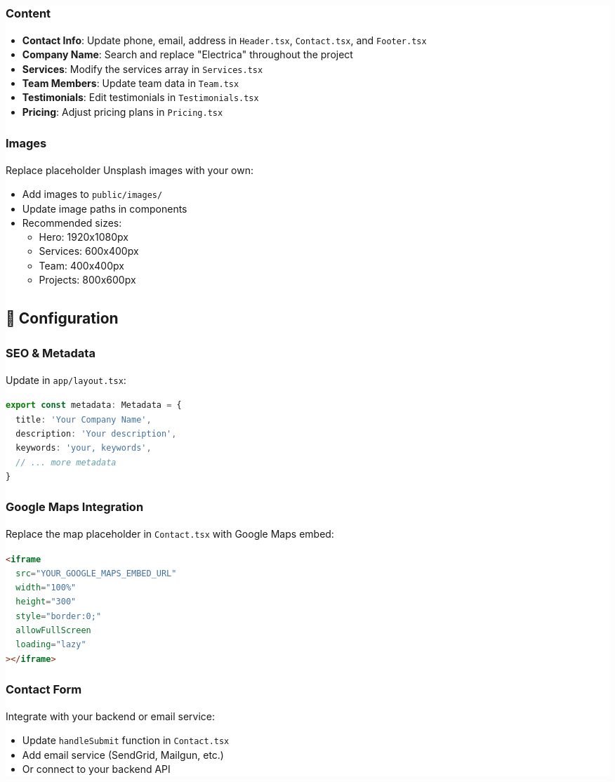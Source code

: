 ### Content
- **Contact Info**: Update phone, email, address in `Header.tsx`, `Contact.tsx`, and `Footer.tsx`
- **Company Name**: Search and replace "Electrica" throughout the project
- **Services**: Modify the services array in `Services.tsx`
- **Team Members**: Update team data in `Team.tsx`
- **Testimonials**: Edit testimonials in `Testimonials.tsx`
- **Pricing**: Adjust pricing plans in `Pricing.tsx`

### Images
Replace placeholder Unsplash images with your own:
- Add images to `public/images/`
- Update image paths in components
- Recommended sizes:
  - Hero: 1920x1080px
  - Services: 600x400px
  - Team: 400x400px
  - Projects: 800x600px

## 🔧 Configuration

### SEO & Metadata
Update in `app/layout.tsx`:
```typescript
export const metadata: Metadata = {
  title: 'Your Company Name',
  description: 'Your description',
  keywords: 'your, keywords',
  // ... more metadata
}
```

### Google Maps Integration
Replace the map placeholder in `Contact.tsx` with Google Maps embed:
```html
<iframe 
  src="YOUR_GOOGLE_MAPS_EMBED_URL"
  width="100%"
  height="300"
  style="border:0;"
  allowFullScreen
  loading="lazy"
></iframe>
```

### Contact Form
Integrate with your backend or email service:
- Update `handleSubmit` function in `Contact.tsx`
- Add email service (SendGrid, Mailgun, etc.)
- Or connect to your backend API
